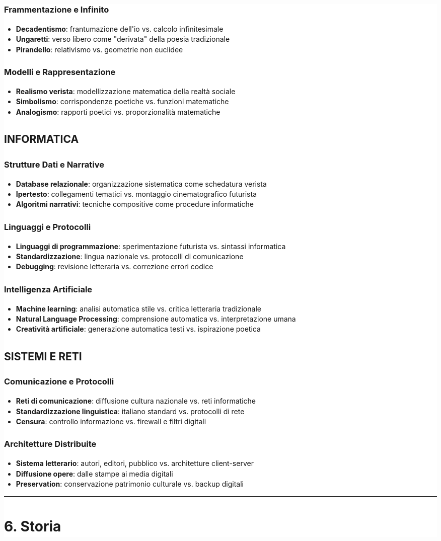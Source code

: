 ### Frammentazione e Infinito

- **Decadentismo**: frantumazione dell'io vs. calcolo infinitesimale
- **Ungaretti**: verso libero come "derivata" della poesia tradizionale
- **Pirandello**: relativismo vs. geometrie non euclidee

### Modelli e Rappresentazione

- **Realismo verista**: modellizzazione matematica della realtà sociale
- **Simbolismo**: corrispondenze poetiche vs. funzioni matematiche
- **Analogismo**: rapporti poetici vs. proporzionalità matematiche

## **INFORMATICA**

### Strutture Dati e Narrative

- **Database relazionale**: organizzazione sistematica come schedatura verista
- **Ipertesto**: collegamenti tematici vs. montaggio cinematografico futurista
- **Algoritmi narrativi**: tecniche compositive come procedure informatiche

### Linguaggi e Protocolli

- **Linguaggi di programmazione**: sperimentazione futurista vs. sintassi informatica
- **Standardizzazione**: lingua nazionale vs. protocolli di comunicazione
- **Debugging**: revisione letteraria vs. correzione errori codice

### Intelligenza Artificiale

- **Machine learning**: analisi automatica stile vs. critica letteraria tradizionale
- **Natural Language Processing**: comprensione automatica vs. interpretazione umana
- **Creatività artificiale**: generazione automatica testi vs. ispirazione poetica

## **SISTEMI E RETI**

### Comunicazione e Protocolli

- **Reti di comunicazione**: diffusione cultura nazionale vs. reti informatiche
- **Standardizzazione linguistica**: italiano standard vs. protocolli di rete
- **Censura**: controllo informazione vs. firewall e filtri digitali

### Architetture Distribuite

- **Sistema letterario**: autori, editori, pubblico vs. architetture client-server
- **Diffusione opere**: dalle stampe ai media digitali
- **Preservation**: conservazione patrimonio culturale vs. backup digitali

---

# 6. Storia
